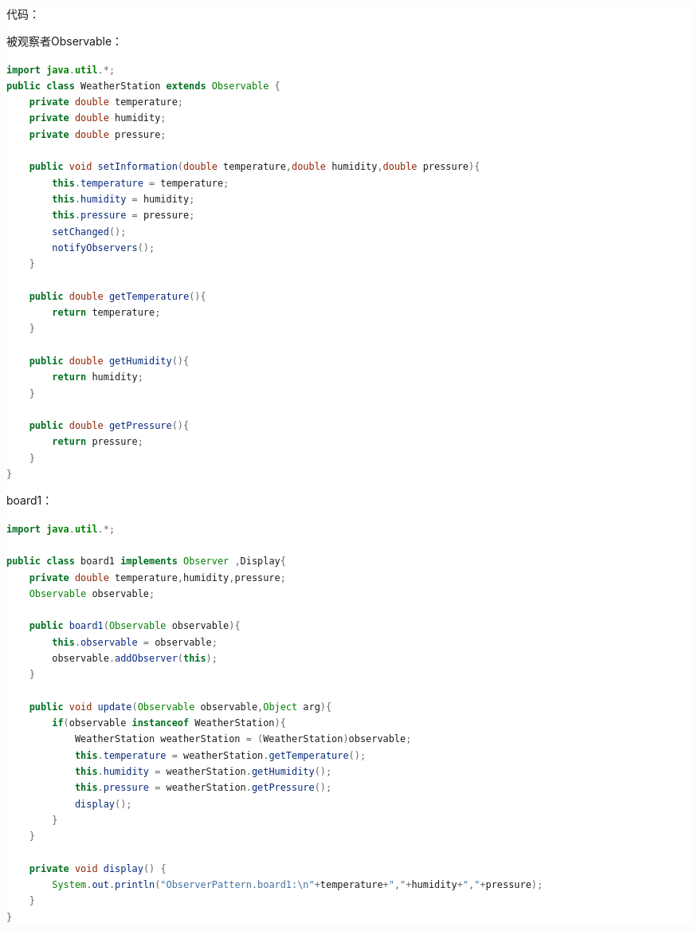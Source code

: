 代码：



被观察者Observable：

````java
import java.util.*;
public class WeatherStation extends Observable {
    private double temperature;
    private double humidity;
    private double pressure;

    public void setInformation(double temperature,double humidity,double pressure){
        this.temperature = temperature;
        this.humidity = humidity;
        this.pressure = pressure;
        setChanged();
        notifyObservers();
    }

    public double getTemperature(){
        return temperature;
    }

    public double getHumidity(){
        return humidity;
    }

    public double getPressure(){
        return pressure;
    }
}
````



board1：

```java
import java.util.*;

public class board1 implements Observer ,Display{
    private double temperature,humidity,pressure;
    Observable observable;

    public board1(Observable observable){
        this.observable = observable;
        observable.addObserver(this);
    }

    public void update(Observable observable,Object arg){
        if(observable instanceof WeatherStation){
            WeatherStation weatherStation = (WeatherStation)observable;
            this.temperature = weatherStation.getTemperature();
            this.humidity = weatherStation.getHumidity();
            this.pressure = weatherStation.getPressure();
            display();
        }
    }

    private void display() {
        System.out.println("ObserverPattern.board1:\n"+temperature+","+humidity+","+pressure);
    }
}
```
